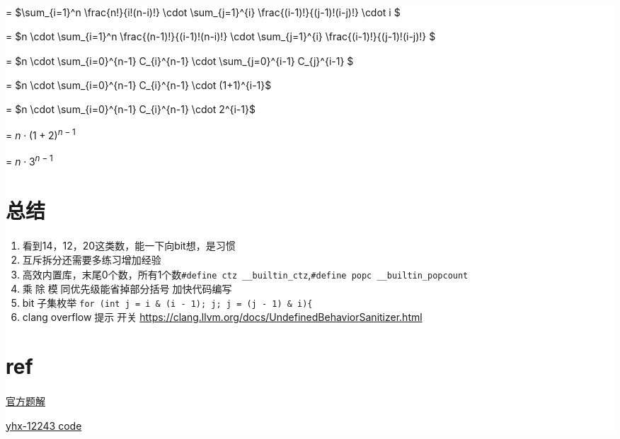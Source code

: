 = $\sum_{i=1}^n \frac{n!}{i!(n-i)!} \cdot \sum_{j=1}^{i}  \frac{(i-1)!}{(j-1)!(i-j)!} \cdot i $

= $n \cdot \sum_{i=1}^n \frac{(n-1)!}{(i-1)!(n-i)!} \cdot \sum_{j=1}^{i}  \frac{(i-1)!}{(j-1)!(i-j)!} $

= $n \cdot \sum_{i=0}^{n-1} C_{i}^{n-1} \cdot \sum_{j=0}^{i-1} C_{j}^{i-1} $

= $n \cdot \sum_{i=0}^{n-1} C_{i}^{n-1} \cdot (1+1)^{i-1}$

= $n \cdot \sum_{i=0}^{n-1} C_{i}^{n-1} \cdot 2^{i-1}$

= $n \cdot (1+2)^{n-1}$

= $n \cdot 3^{n-1}$

# 总结

1. 看到14，12，20这类数，能一下向bit想，是习惯
2. 互斥拆分还需要多练习增加经验
3. 高效内置库，末尾0个数，所有1个数`#define ctz __builtin_ctz`,`#define popc __builtin_popcount`
4. 乘 除 模 同优先级能省掉部分括号 加快代码编写
5. bit 子集枚举 `for (int j = i & (i - 1); j; j = (j - 1) & i){ `
6. clang overflow 提示 开关 https://clang.llvm.org/docs/UndefinedBehaviorSanitizer.html

# ref

[官方题解](https://codeforces.com/blog/entry/94384)

[yhx-12243 code](https://codeforces.com/contest/1556/submission/127359868)

